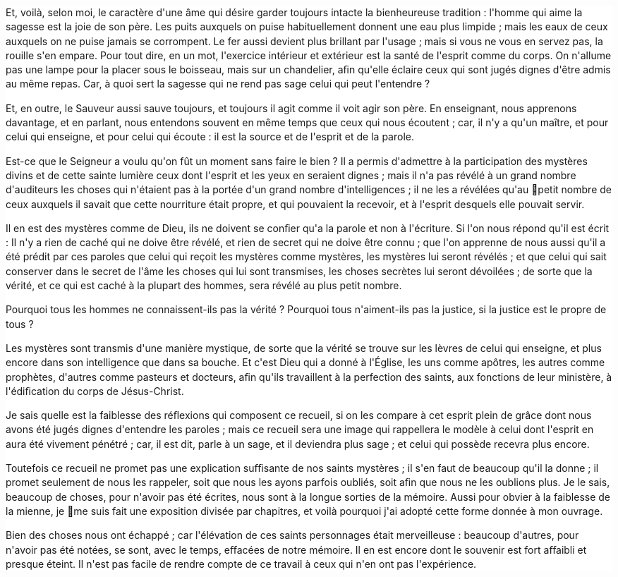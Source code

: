 Et, voilà, selon moi, le caractère d'une âme qui désire garder toujours intacte la bienheureuse tradition : l'homme qui aime la sagesse est la joie de son père. Les puits auxquels on puise habituellement donnent une eau plus limpide ; mais les eaux de ceux auxquels on ne puise jamais se corrompent. Le fer aussi devient plus brillant par l'usage ; mais si vous ne vous en servez pas, la rouille s'en empare. Pour tout dire, en un mot, l'exercice intérieur et extérieur est la santé de l'esprit comme du corps. On n'allume pas une lampe pour la placer sous le boisseau, mais sur un chandelier, aﬁn qu'elle éclaire ceux qui sont jugés dignes d'être admis au même repas. Car, à quoi sert la sagesse qui ne rend pas sage celui qui peut l'entendre ?

Et, en outre, le Sauveur aussi sauve toujours, et toujours il agit comme il voit agir son père. En enseignant, nous apprenons davantage, et en parlant, nous entendons souvent en même temps que ceux qui nous écoutent ; car, il n'y a qu'un maître, et pour celui qui enseigne, et pour celui qui écoute : il est la source et de l'esprit et de la parole.

Est-ce que le Seigneur a voulu qu'on fût un moment sans faire le bien ? Il a permis d'admettre à la participation des mystères divins et de cette sainte lumière ceux dont l'esprit et les yeux en seraient dignes ; mais il n'a pas révélé à un grand nombre d'auditeurs les choses qui n'étaient pas à la portée d'un grand nombre d'intelligences ; il ne les a révélées qu'au petit nombre de ceux auxquels il savait que cette nourriture était propre, et qui pouvaient la recevoir, et à l'esprit desquels elle pouvait servir.

Il en est des mystères comme de Dieu, ils ne doivent se conﬁer qu'a la parole et non à l'écriture. Si l'on nous répond qu'il est écrit : Il n'y a rien de caché qui ne doive être révélé, et rien de secret qui ne doive être connu ; que l'on apprenne de nous aussi qu'il a été prédit par ces paroles que celui qui reçoit les mystères comme mystères, les mystères lui seront révélés ; et que celui qui sait conserver dans le secret de l'âme les choses qui lui sont transmises, les choses secrètes lui seront dévoilées ; de sorte que la vérité, et ce qui est caché à la plupart des hommes, sera révélé au plus petit nombre.

Pourquoi tous les hommes ne connaissent-ils pas la vérité ? Pourquoi tous n'aiment-ils pas la justice, si la justice est le propre de tous ?

Les mystères sont transmis d'une manière mystique, de sorte que la vérité se trouve sur les lèvres de celui qui enseigne, et plus encore dans son intelligence que dans sa bouche. Et c'est Dieu qui a donné à l'Église, les uns comme apôtres, les autres comme prophètes, d'autres comme pasteurs et docteurs, aﬁn qu'ils travaillent à la perfection des saints, aux fonctions de leur ministère, à l'édiﬁcation du corps de Jésus-Christ.

Je sais quelle est la faiblesse des réﬂexions qui composent ce recueil, si on les compare à cet esprit plein de grâce dont nous avons été jugés dignes d'entendre les paroles ; mais ce recueil sera une image qui rappellera le modèle à celui dont l'esprit en aura été vivement pénétré ; car, il est dit, parle à un sage, et il deviendra plus sage ; et celui qui possède recevra plus encore.

Toutefois ce recueil ne promet pas une explication suﬃsante de nos saints mystères ; il s'en faut de beaucoup qu'il la donne ; il promet seulement de nous les rappeler, soit que nous les ayons parfois oubliés, soit aﬁn que nous ne les oublions plus. Je le sais, beaucoup de choses, pour n'avoir pas été écrites, nous sont à la longue sorties de la mémoire. Aussi pour obvier à la faiblesse de la mienne, je me suis fait une exposition divisée par chapitres, et voilà pourquoi j'ai adopté cette forme donnée à mon ouvrage.

Bien des choses nous ont échappé ; car l'élévation de ces saints personnages était merveilleuse : beaucoup d'autres, pour n'avoir pas été notées, se sont, avec le temps, eﬀacées de notre mémoire. Il en est encore dont le souvenir est fort aﬀaibli et presque éteint. Il n'est pas facile de rendre compte de ce travail à ceux qui n'en ont pas l'expérience.
